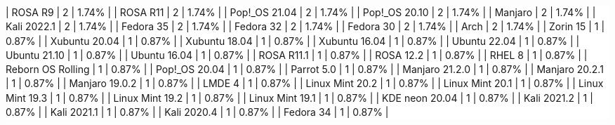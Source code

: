 | ROSA R9           | 2        | 1.74%   |
| ROSA R11          | 2        | 1.74%   |
| Pop!_OS 21.04     | 2        | 1.74%   |
| Pop!_OS 20.10     | 2        | 1.74%   |
| Manjaro           | 2        | 1.74%   |
| Kali 2022.1       | 2        | 1.74%   |
| Fedora 35         | 2        | 1.74%   |
| Fedora 32         | 2        | 1.74%   |
| Fedora 30         | 2        | 1.74%   |
| Arch              | 2        | 1.74%   |
| Zorin 15          | 1        | 0.87%   |
| Xubuntu 20.04     | 1        | 0.87%   |
| Xubuntu 18.04     | 1        | 0.87%   |
| Xubuntu 16.04     | 1        | 0.87%   |
| Ubuntu 22.04      | 1        | 0.87%   |
| Ubuntu 21.10      | 1        | 0.87%   |
| Ubuntu 16.04      | 1        | 0.87%   |
| ROSA R11.1        | 1        | 0.87%   |
| ROSA 12.2         | 1        | 0.87%   |
| RHEL 8            | 1        | 0.87%   |
| Reborn OS Rolling | 1        | 0.87%   |
| Pop!_OS 20.04     | 1        | 0.87%   |
| Parrot 5.0        | 1        | 0.87%   |
| Manjaro 21.2.0    | 1        | 0.87%   |
| Manjaro 20.2.1    | 1        | 0.87%   |
| Manjaro 19.0.2    | 1        | 0.87%   |
| LMDE 4            | 1        | 0.87%   |
| Linux Mint 20.2   | 1        | 0.87%   |
| Linux Mint 20.1   | 1        | 0.87%   |
| Linux Mint 19.3   | 1        | 0.87%   |
| Linux Mint 19.2   | 1        | 0.87%   |
| Linux Mint 19.1   | 1        | 0.87%   |
| KDE neon 20.04    | 1        | 0.87%   |
| Kali 2021.2       | 1        | 0.87%   |
| Kali 2021.1       | 1        | 0.87%   |
| Kali 2020.4       | 1        | 0.87%   |
| Fedora 34         | 1        | 0.87%   |